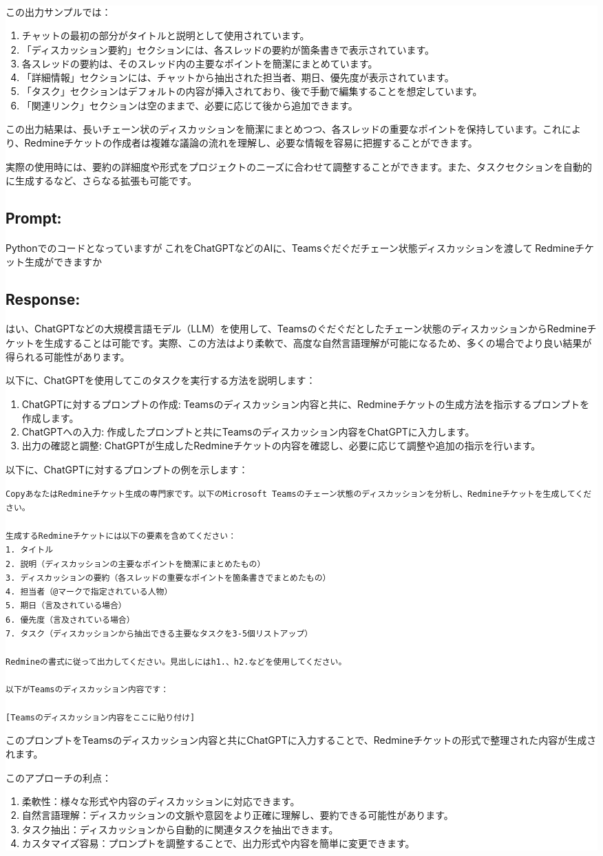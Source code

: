 この出力サンプルでは：

1. チャットの最初の部分がタイトルと説明として使用されています。
2. 「ディスカッション要約」セクションには、各スレッドの要約が箇条書きで表示されています。
3. 各スレッドの要約は、そのスレッド内の主要なポイントを簡潔にまとめています。
4. 「詳細情報」セクションには、チャットから抽出された担当者、期日、優先度が表示されています。
5. 「タスク」セクションはデフォルトの内容が挿入されており、後で手動で編集することを想定しています。
6. 「関連リンク」セクションは空のままで、必要に応じて後から追加できます。

この出力結果は、長いチェーン状のディスカッションを簡潔にまとめつつ、各スレッドの重要なポイントを保持しています。これにより、Redmineチケットの作成者は複雑な議論の流れを理解し、必要な情報を容易に把握することができます。

実際の使用時には、要約の詳細度や形式をプロジェクトのニーズに合わせて調整することができます。また、タスクセクションを自動的に生成するなど、さらなる拡張も可能です。

## Prompt:
Pythonでのコードとなっていますが これをChatGPTなどのAIに、Teamsぐだぐだチェーン状態ディスカッションを渡して Redmineチケット生成ができますか

## Response:
はい、ChatGPTなどの大規模言語モデル（LLM）を使用して、Teamsのぐだぐだとしたチェーン状態のディスカッションからRedmineチケットを生成することは可能です。実際、この方法はより柔軟で、高度な自然言語理解が可能になるため、多くの場合でより良い結果が得られる可能性があります。

以下に、ChatGPTを使用してこのタスクを実行する方法を説明します：

1. ChatGPTに対するプロンプトの作成: Teamsのディスカッション内容と共に、Redmineチケットの生成方法を指示するプロンプトを作成します。
2. ChatGPTへの入力: 作成したプロンプトと共にTeamsのディスカッション内容をChatGPTに入力します。
3. 出力の確認と調整: ChatGPTが生成したRedmineチケットの内容を確認し、必要に応じて調整や追加の指示を行います。

以下に、ChatGPTに対するプロンプトの例を示します：

```
CopyあなたはRedmineチケット生成の専門家です。以下のMicrosoft Teamsのチェーン状態のディスカッションを分析し、Redmineチケットを生成してください。

生成するRedmineチケットには以下の要素を含めてください：
1. タイトル
2. 説明（ディスカッションの主要なポイントを簡潔にまとめたもの）
3. ディスカッションの要約（各スレッドの重要なポイントを箇条書きでまとめたもの）
4. 担当者（@マークで指定されている人物）
5. 期日（言及されている場合）
6. 優先度（言及されている場合）
7. タスク（ディスカッションから抽出できる主要なタスクを3-5個リストアップ）

Redmineの書式に従って出力してください。見出しにはh1.、h2.などを使用してください。

以下がTeamsのディスカッション内容です：

[Teamsのディスカッション内容をここに貼り付け]
```

このプロンプトをTeamsのディスカッション内容と共にChatGPTに入力することで、Redmineチケットの形式で整理された内容が生成されます。

このアプローチの利点：

1. 柔軟性：様々な形式や内容のディスカッションに対応できます。
2. 自然言語理解：ディスカッションの文脈や意図をより正確に理解し、要約できる可能性があります。
3. タスク抽出：ディスカッションから自動的に関連タスクを抽出できます。
4. カスタマイズ容易：プロンプトを調整することで、出力形式や内容を簡単に変更できます。
